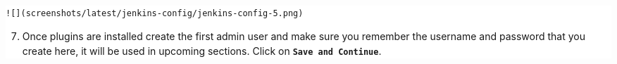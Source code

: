 	![](screenshots/latest/jenkins-config/jenkins-config-5.png)
	
7. Once plugins are installed create the first admin user and make sure you remember the username and password that you create here, it will be used in upcoming sections. Click on **`Save and Continue`**.
	